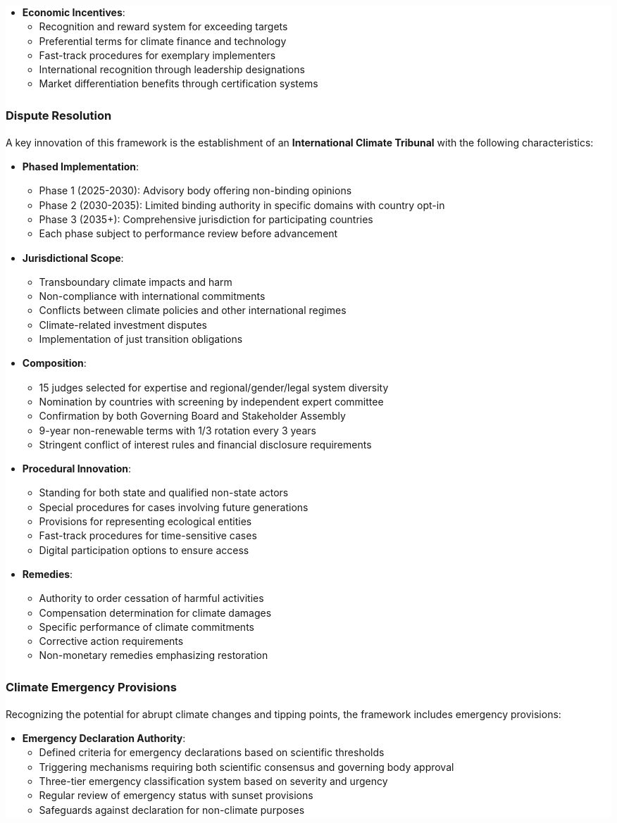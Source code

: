 - **Economic Incentives**: 
  - Recognition and reward system for exceeding targets
  - Preferential terms for climate finance and technology
  - Fast-track procedures for exemplary implementers
  - International recognition through leadership designations
  - Market differentiation benefits through certification systems

### Dispute Resolution

A key innovation of this framework is the establishment of an **International Climate Tribunal** with the following characteristics:

- **Phased Implementation**: 
  - Phase 1 (2025-2030): Advisory body offering non-binding opinions
  - Phase 2 (2030-2035): Limited binding authority in specific domains with country opt-in
  - Phase 3 (2035+): Comprehensive jurisdiction for participating countries
  - Each phase subject to performance review before advancement

- **Jurisdictional Scope**: 
  - Transboundary climate impacts and harm
  - Non-compliance with international commitments
  - Conflicts between climate policies and other international regimes
  - Climate-related investment disputes
  - Implementation of just transition obligations

- **Composition**: 
  - 15 judges selected for expertise and regional/gender/legal system diversity
  - Nomination by countries with screening by independent expert committee
  - Confirmation by both Governing Board and Stakeholder Assembly
  - 9-year non-renewable terms with 1/3 rotation every 3 years
  - Stringent conflict of interest rules and financial disclosure requirements

- **Procedural Innovation**: 
  - Standing for both state and qualified non-state actors
  - Special procedures for cases involving future generations
  - Provisions for representing ecological entities
  - Fast-track procedures for time-sensitive cases
  - Digital participation options to ensure access

- **Remedies**: 
  - Authority to order cessation of harmful activities
  - Compensation determination for climate damages
  - Specific performance of climate commitments
  - Corrective action requirements
  - Non-monetary remedies emphasizing restoration

### Climate Emergency Provisions

Recognizing the potential for abrupt climate changes and tipping points, the framework includes emergency provisions:

- **Emergency Declaration Authority**: 
  - Defined criteria for emergency declarations based on scientific thresholds
  - Triggering mechanisms requiring both scientific consensus and governing body approval
  - Three-tier emergency classification system based on severity and urgency
  - Regular review of emergency status with sunset provisions
  - Safeguards against declaration for non-climate purposes
